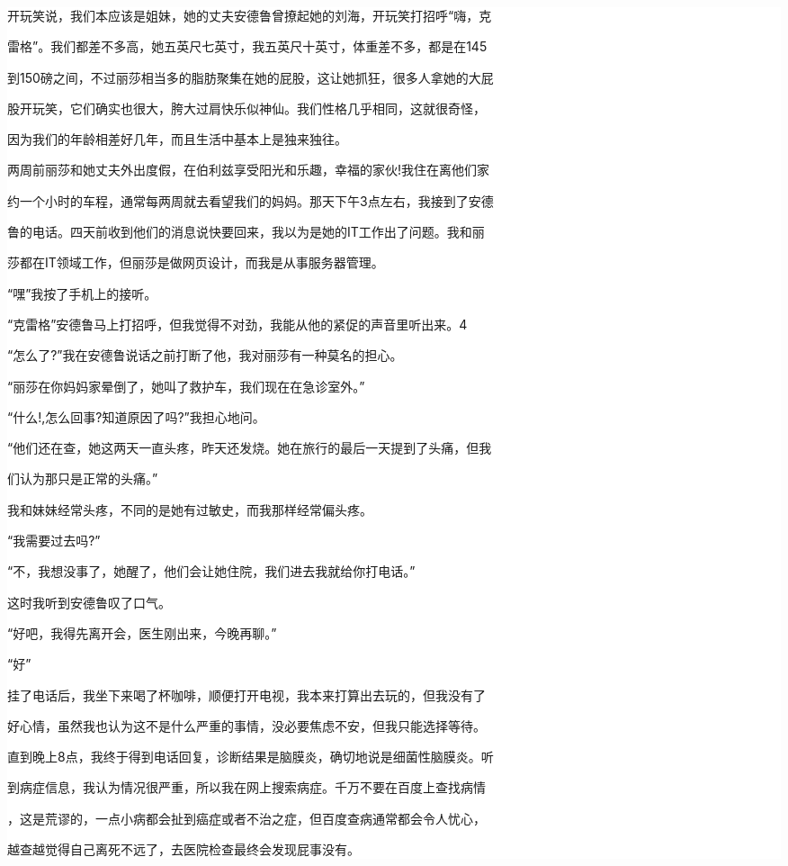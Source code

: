 开玩笑说，我们本应该是姐妹，她的丈夫安德鲁曾撩起她的刘海，开玩笑打招呼“嗨，克

雷格”。我们都差不多高，她五英尺七英寸，我五英尺十英寸，体重差不多，都是在145

到150磅之间，不过丽莎相当多的脂肪聚集在她的屁股，这让她抓狂，很多人拿她的大屁

股开玩笑，它们确实也很大，胯大过肩快乐似神仙。我们性格几乎相同，这就很奇怪，

因为我们的年龄相差好几年，而且生活中基本上是独来独往。



两周前丽莎和她丈夫外出度假，在伯利兹享受阳光和乐趣，幸福的家伙!我住在离他们家

约一个小时的车程，通常每两周就去看望我们的妈妈。那天下午3点左右，我接到了安德

鲁的电话。四天前收到他们的消息说快要回来，我以为是她的IT工作出了问题。我和丽

莎都在IT领域工作，但丽莎是做网页设计，而我是从事服务器管理。

“嘿”我按了手机上的接听。

“克雷格”安德鲁马上打招呼，但我觉得不对劲，我能从他的紧促的声音里听出来。4



“怎么了?”我在安德鲁说话之前打断了他，我对丽莎有一种莫名的担心。

“丽莎在你妈妈家晕倒了，她叫了救护车，我们现在在急诊室外。”



“什么!,怎么回事?知道原因了吗?”我担心地问。



“他们还在查，她这两天一直头疼，昨天还发烧。她在旅行的最后一天提到了头痛，但我

们认为那只是正常的头痛。”

我和妹妹经常头疼，不同的是她有过敏史，而我那样经常偏头疼。

“我需要过去吗?”



“不，我想没事了，她醒了，他们会让她住院，我们进去我就给你打电话。”

这时我听到安德鲁叹了口气。

“好吧，我得先离开会，医生刚出来，今晚再聊。”

“好”



挂了电话后，我坐下来喝了杯咖啡，顺便打开电视，我本来打算出去玩的，但我没有了

好心情，虽然我也认为这不是什么严重的事情，没必要焦虑不安，但我只能选择等待。



直到晚上8点，我终于得到电话回复，诊断结果是脑膜炎，确切地说是细菌性脑膜炎。听

到病症信息，我认为情况很严重，所以我在网上搜索病症。千万不要在百度上查找病情

，这是荒谬的，一点小病都会扯到癌症或者不治之症，但百度查病通常都会令人忧心，

越查越觉得自己离死不远了，去医院检查最终会发现屁事没有。
